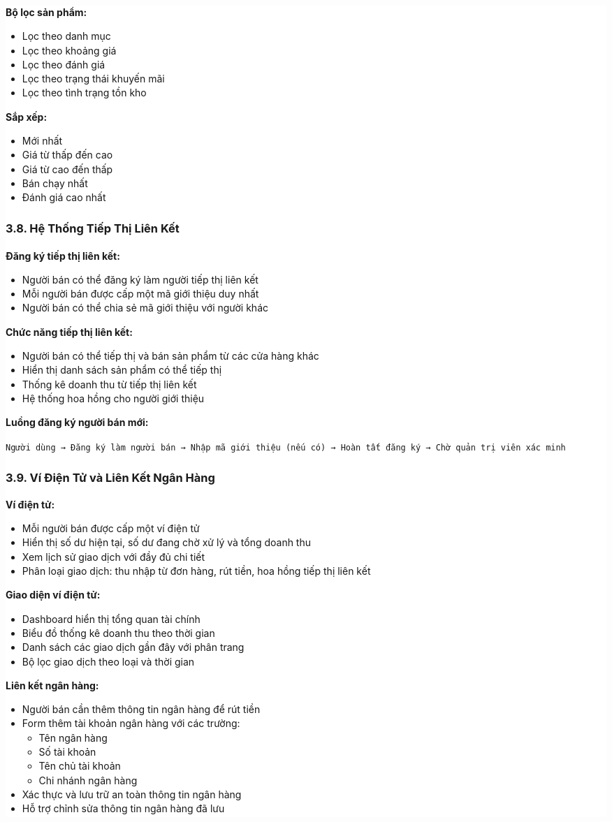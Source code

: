 **Bộ lọc sản phẩm:**
- Lọc theo danh mục
- Lọc theo khoảng giá
- Lọc theo đánh giá
- Lọc theo trạng thái khuyến mãi
- Lọc theo tình trạng tồn kho

**Sắp xếp:**
- Mới nhất
- Giá từ thấp đến cao
- Giá từ cao đến thấp
- Bán chạy nhất
- Đánh giá cao nhất

### 3.8. Hệ Thống Tiếp Thị Liên Kết

**Đăng ký tiếp thị liên kết:**
- Người bán có thể đăng ký làm người tiếp thị liên kết
- Mỗi người bán được cấp một mã giới thiệu duy nhất
- Người bán có thể chia sẻ mã giới thiệu với người khác

**Chức năng tiếp thị liên kết:**
- Người bán có thể tiếp thị và bán sản phẩm từ các cửa hàng khác
- Hiển thị danh sách sản phẩm có thể tiếp thị
- Thống kê doanh thu từ tiếp thị liên kết
- Hệ thống hoa hồng cho người giới thiệu

**Luồng đăng ký người bán mới:**
```
Người dùng → Đăng ký làm người bán → Nhập mã giới thiệu (nếu có) → Hoàn tất đăng ký → Chờ quản trị viên xác minh
```

### 3.9. Ví Điện Tử và Liên Kết Ngân Hàng

**Ví điện tử:**
- Mỗi người bán được cấp một ví điện tử
- Hiển thị số dư hiện tại, số dư đang chờ xử lý và tổng doanh thu
- Xem lịch sử giao dịch với đầy đủ chi tiết
- Phân loại giao dịch: thu nhập từ đơn hàng, rút tiền, hoa hồng tiếp thị liên kết

**Giao diện ví điện tử:**
- Dashboard hiển thị tổng quan tài chính
- Biểu đồ thống kê doanh thu theo thời gian
- Danh sách các giao dịch gần đây với phân trang
- Bộ lọc giao dịch theo loại và thời gian

**Liên kết ngân hàng:**
- Người bán cần thêm thông tin ngân hàng để rút tiền
- Form thêm tài khoản ngân hàng với các trường:
  - Tên ngân hàng
  - Số tài khoản
  - Tên chủ tài khoản
  - Chi nhánh ngân hàng
- Xác thực và lưu trữ an toàn thông tin ngân hàng
- Hỗ trợ chỉnh sửa thông tin ngân hàng đã lưu
